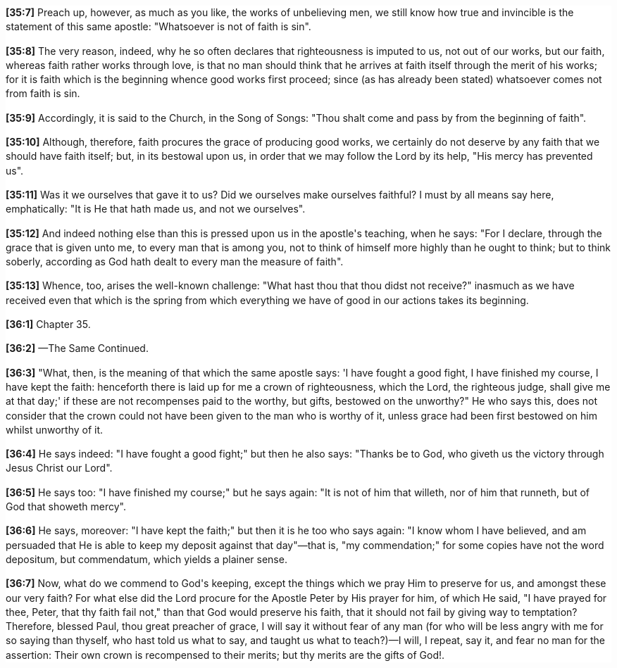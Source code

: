 **[35:7]** Preach up, however, as much as you like, the works of unbelieving men, we still know how true and invincible is the statement of this same apostle: "Whatsoever is not of faith is sin".

**[35:8]** The very reason, indeed, why he so often declares that righteousness is imputed to us, not out of our works, but our faith, whereas faith rather works through love, is that no man should think that he arrives at faith itself through the merit of his works; for it is faith which is the beginning whence good works first proceed; since (as has already been stated) whatsoever comes not from faith is sin.

**[35:9]** Accordingly, it is said to the Church, in the Song of Songs: "Thou shalt come and pass by from the beginning of faith".

**[35:10]** Although, therefore, faith procures the grace of producing good works, we certainly do not deserve by any faith that we should have faith itself; but, in its bestowal upon us, in order that we may follow the Lord by its help, "His mercy has prevented us".

**[35:11]** Was it we ourselves that gave it to us? Did we ourselves make ourselves faithful? I must by all means say here, emphatically: "It is He that hath made us, and not we ourselves".

**[35:12]** And indeed nothing else than this is pressed upon us in the apostle's teaching, when he says: "For I declare, through the grace that is given unto me, to every man that is among you, not to think of himself more highly than he ought to think; but to think soberly, according as God hath dealt to every man the measure of faith".

**[35:13]** Whence, too, arises the well-known challenge: "What hast thou that thou didst not receive?" inasmuch as we have received even that which is the spring from which everything we have of good in our actions takes its beginning.

**[36:1]** Chapter 35.

**[36:2]** —The Same Continued.

**[36:3]** "What, then, is the meaning of that which the same apostle says: 'I have fought a good fight, I have finished my course, I have kept the faith: henceforth there is laid up for me a crown of righteousness, which the Lord, the righteous judge, shall give me at that day;' if these are not recompenses paid to the worthy, but gifts, bestowed on the unworthy?" He who says this, does not consider that the crown could not have been given to the man who is worthy of it, unless grace had been first bestowed on him whilst unworthy of it.

**[36:4]** He says indeed: "I have fought a good fight;" but then he also says: "Thanks be to God, who giveth us the victory through Jesus Christ our Lord".

**[36:5]** He says too: "I have finished my course;" but he says again: "It is not of him that willeth, nor of him that runneth, but of God that showeth mercy".

**[36:6]** He says, moreover: "I have kept the faith;" but then it is he too who says again: "I know whom I have believed, and am persuaded that He is able to keep my deposit against that day"—that is, "my commendation;" for some copies have not the word depositum, but commendatum, which yields a plainer sense.

**[36:7]** Now, what do we commend to God's keeping, except the things which we pray Him to preserve for us, and amongst these our very faith? For what else did the Lord procure for the Apostle Peter by His prayer for him, of which He said, "I have prayed for thee, Peter, that thy faith fail not," than that God would preserve his faith, that it should not fail by giving way to temptation? Therefore, blessed Paul, thou great preacher of grace, I will say it without fear of any man (for who will be less angry with me for so saying than thyself, who hast told us what to say, and taught us what to teach?)—I will, I repeat, say it, and fear no man for the assertion: Their own crown is recompensed to their merits; but thy merits are the gifts of God!.
